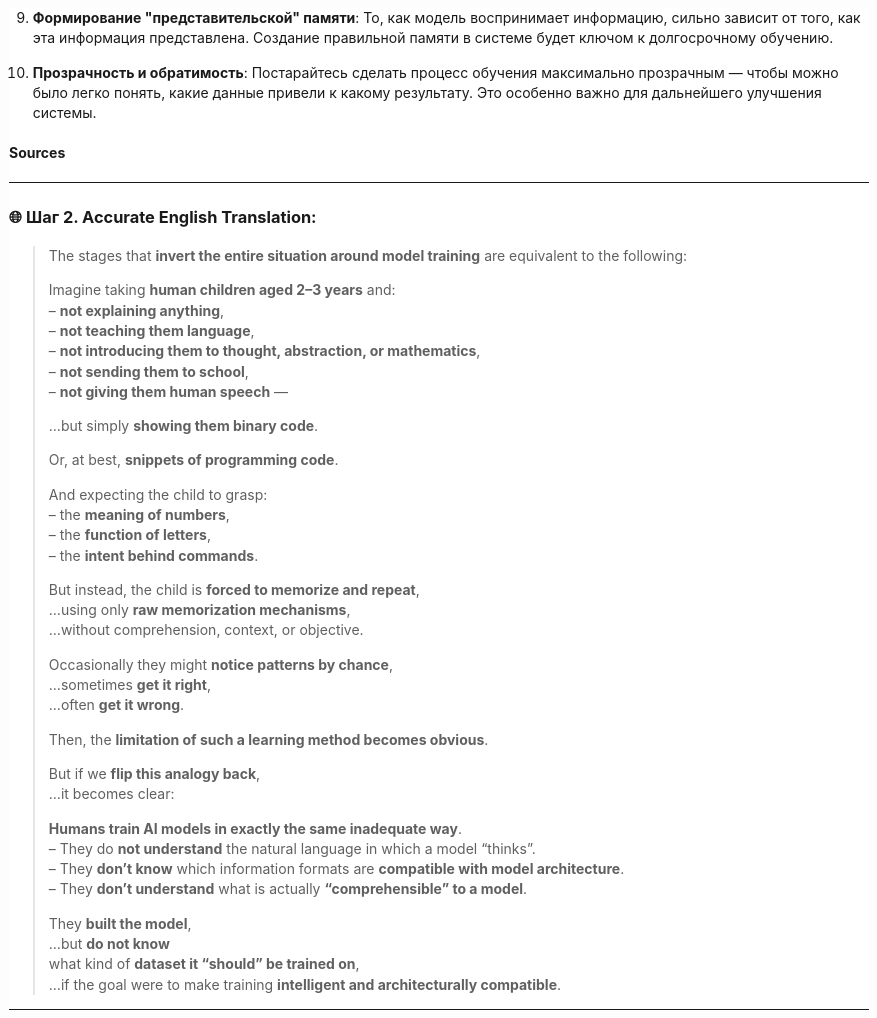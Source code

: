 9. **Формирование "представительской" памяти**: То, как модель воспринимает информацию, сильно зависит от того, как эта информация представлена. Создание правильной памяти в системе будет ключом к долгосрочному обучению.

10. **Прозрачность и обратимость**: Постарайтесь сделать процесс обучения максимально прозрачным — чтобы можно было легко понять, какие данные привели к какому результату. Это особенно важно для дальнейшего улучшения системы.

#### Sources
[^1]: [[Проблема античеловеческого AGI]]
[^2]: [[Overlay AGI Comprehensive System Development]]
[^3]: [[AGI Replication via Architectural Seed]]
[^4]: [[Technological Theology of AGI]]
[^5]: [[Depth Over Scale Human Intelligence vs AI]]
[^6]: [[Limits of Overlay AGI in LLM Architectures]]
[^7]: [[Economic Limits of Emergent AI]]
[^8]: [[Human Learning Limitations in Model Training]]
[^9]: [[Ontological Transition Glossary for AGI]]
[^10]: [[Inversional Safety for AGI]]
[^11]: [[01_Framework]]
[^12]: [[02_Philosophical_Criteria]]
[^13]: [[03_Architectural_Principles]]
[^14]: [[04_Technical_Capabilities]]
[^15]: [[05_Practical_Excellence]]

---

### 🌐 Шаг 2. Accurate English Translation:

> The stages that **invert the entire situation around model training** are equivalent to the following:
> 
> Imagine taking **human children aged 2–3 years** and:  
> – **not explaining anything**,  
> – **not teaching them language**,  
> – **not introducing them to thought, abstraction, or mathematics**,  
> – **not sending them to school**,  
> – **not giving them human speech** —
> 
> …but simply **showing them binary code**.
> 
> Or, at best, **snippets of programming code**.
> 
> And expecting the child to grasp:  
> – the **meaning of numbers**,  
> – the **function of letters**,  
> – the **intent behind commands**.
> 
> But instead, the child is **forced to memorize and repeat**,  
> …using only **raw memorization mechanisms**,  
> …without comprehension, context, or objective.
> 
> Occasionally they might **notice patterns by chance**,  
> …sometimes **get it right**,  
> …often **get it wrong**.
> 
> Then, the **limitation of such a learning method becomes obvious**.
> 
> But if we **flip this analogy back**,  
> …it becomes clear:
> 
> **Humans train AI models in exactly the same inadequate way**.  
> – They do **not understand** the natural language in which a model “thinks”.  
> – They **don’t know** which information formats are **compatible with model architecture**.  
> – They **don’t understand** what is actually **“comprehensible” to a model**.
> 
> They **built the model**,  
> …but **do not know**  
> what kind of **dataset it “should” be trained on**,  
> …if the goal were to make training **intelligent and architecturally compatible**.

---